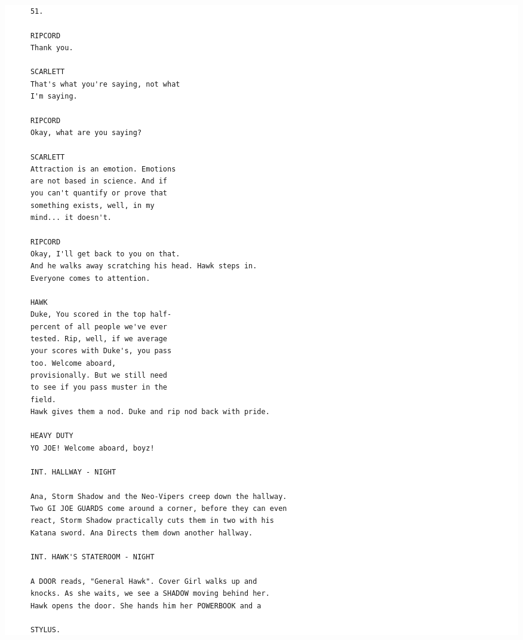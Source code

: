 
          51.

          RIPCORD
          Thank you.

          SCARLETT
          That's what you're saying, not what
          I'm saying.

          RIPCORD
          Okay, what are you saying?

          SCARLETT
          Attraction is an emotion. Emotions
          are not based in science. And if
          you can't quantify or prove that
          something exists, well, in my
          mind... it doesn't.

          RIPCORD
          Okay, I'll get back to you on that.
          And he walks away scratching his head. Hawk steps in.
          Everyone comes to attention.

          HAWK
          Duke, You scored in the top half-
          percent of all people we've ever
          tested. Rip, well, if we average
          your scores with Duke's, you pass
          too. Welcome aboard,
          provisionally. But we still need
          to see if you pass muster in the
          field.
          Hawk gives them a nod. Duke and rip nod back with pride.

          HEAVY DUTY
          YO JOE! Welcome aboard, boyz!

          INT. HALLWAY - NIGHT

          Ana, Storm Shadow and the Neo-Vipers creep down the hallway.
          Two GI JOE GUARDS come around a corner, before they can even
          react, Storm Shadow practically cuts them in two with his
          Katana sword. Ana Directs them down another hallway.

          INT. HAWK'S STATEROOM - NIGHT

          A DOOR reads, "General Hawk". Cover Girl walks up and
          knocks. As she waits, we see a SHADOW moving behind her.
          Hawk opens the door. She hands him her POWERBOOK and a

          STYLUS.

          

          

          
